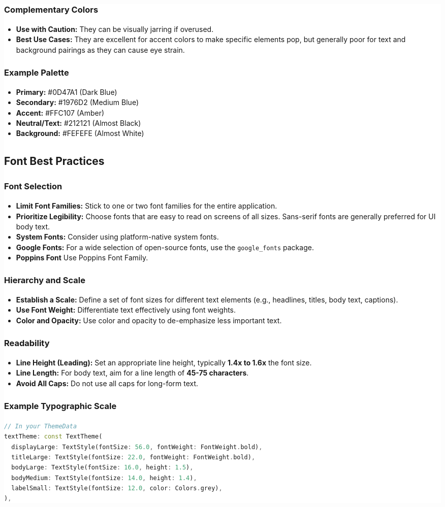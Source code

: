 ### Complementary Colors

- **Use with Caution:** They can be visually jarring if overused.
- **Best Use Cases:** They are excellent for accent colors to make specific elements pop, but generally poor for text and background pairings as they can cause eye strain.

### Example Palette

- **Primary:** #0D47A1 (Dark Blue)
- **Secondary:** #1976D2 (Medium Blue)
- **Accent:** #FFC107 (Amber)
- **Neutral/Text:** #212121 (Almost Black)
- **Background:** #FEFEFE (Almost White)

## Font Best Practices

### Font Selection

- **Limit Font Families:** Stick to one or two font families for the entire application.
- **Prioritize Legibility:** Choose fonts that are easy to read on screens of all sizes. Sans-serif fonts are generally preferred for UI body text.
- **System Fonts:** Consider using platform-native system fonts.
- **Google Fonts:** For a wide selection of open-source fonts, use the `google_fonts` package.
- **Poppins Font** Use Poppins Font Family.

### Hierarchy and Scale

- **Establish a Scale:** Define a set of font sizes for different text elements (e.g., headlines, titles, body text, captions).
- **Use Font Weight:** Differentiate text effectively using font weights.
- **Color and Opacity:** Use color and opacity to de-emphasize less important text.

### Readability

- **Line Height (Leading):** Set an appropriate line height, typically **1.4x to 1.6x** the font size.
- **Line Length:** For body text, aim for a line length of **45-75 characters**.
- **Avoid All Caps:** Do not use all caps for long-form text.

### Example Typographic Scale

```dart
// In your ThemeData
textTheme: const TextTheme(
  displayLarge: TextStyle(fontSize: 56.0, fontWeight: FontWeight.bold),
  titleLarge: TextStyle(fontSize: 22.0, fontWeight: FontWeight.bold),
  bodyLarge: TextStyle(fontSize: 16.0, height: 1.5),
  bodyMedium: TextStyle(fontSize: 14.0, height: 1.4),
  labelSmall: TextStyle(fontSize: 12.0, color: Colors.grey),
),
```

